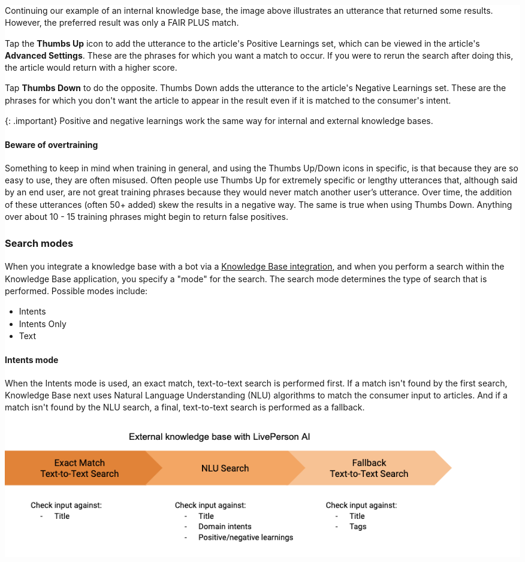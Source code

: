 Continuing our example of an internal knowledge base, the image above illustrates an utterance that returned some results. However, the preferred result was only a FAIR PLUS match.

Tap the **Thumbs Up** icon to add the utterance to the article's Positive Learnings set, which can be viewed in the article's **Advanced Settings**. These are the phrases for which you want a match to occur. If you were to rerun the search after doing this, the article would return with a higher score.

Tap **Thumbs Down** to do the opposite. Thumbs Down adds the utterance to the article's Negative Learnings set. These are the phrases for which you don't want the article to appear in the result even if it is matched to the consumer's intent.

{: .important}
Positive and negative learnings work the same way for internal and external knowledge bases.

#### Beware of overtraining

Something to keep in mind when training in general, and using the Thumbs Up/Down icons in specific, is that because they are so easy to use, they are often misused. Often people use Thumbs Up for extremely specific or lengthy utterances that, although said by an end user, are not great training phrases because they would never match another user’s utterance. Over time, the addition of these utterances (often 50+ added) skew the results in a negative way. The same is true when using Thumbs Down. Anything over about 10 - 15 training phrases might begin to return false positives.

### Search modes

When you integrate a knowledge base with a bot via a [Knowledge Base integration](conversation-builder-integrations-knowledge-base-integrations.html), and when you perform a search within the Knowledge Base application, you specify a "mode" for the search. The search mode determines the type of search that is performed. Possible modes include:

* Intents
* Intents Only
* Text

#### Intents mode

When the Intents mode is used, an exact match, text-to-text search is performed first. If a match isn't found by the first search, Knowledge Base next uses Natural Language Understanding (NLU) algorithms to match the consumer input to articles. And if a match isn't found by the NLU search, a final, text-to-text search is performed as a fallback.

<img style="width:750px" src="img/ConvoBuilder/kb_search_modes_ext.png">